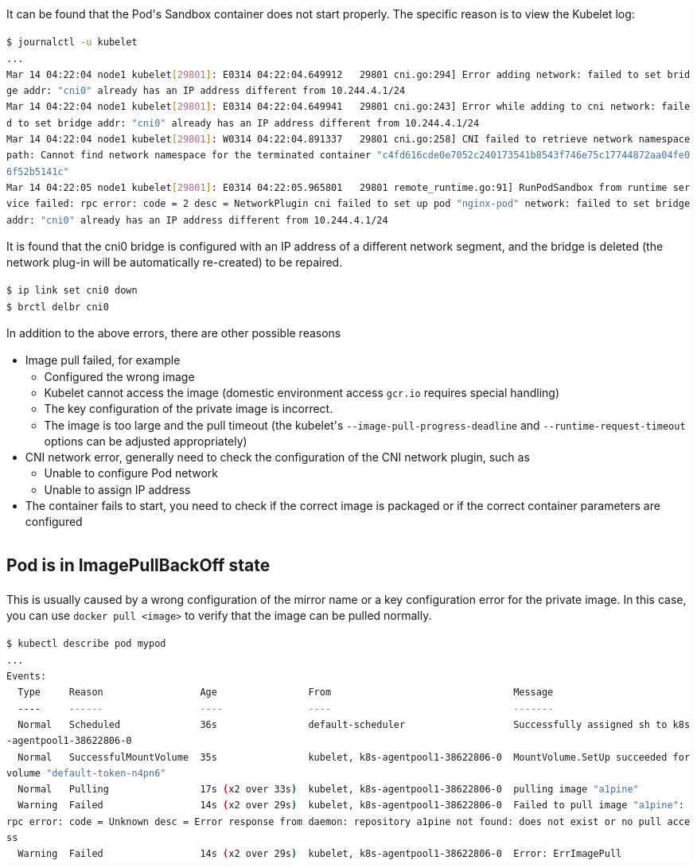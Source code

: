 It can be found that the Pod's Sandbox container does not start properly. The specific reason is to view the Kubelet log:

```sh
$ journalctl -u kubelet
...
Mar 14 04:22:04 node1 kubelet[29801]: E0314 04:22:04.649912   29801 cni.go:294] Error adding network: failed to set bridge addr: "cni0" already has an IP address different from 10.244.4.1/24
Mar 14 04:22:04 node1 kubelet[29801]: E0314 04:22:04.649941   29801 cni.go:243] Error while adding to cni network: failed to set bridge addr: "cni0" already has an IP address different from 10.244.4.1/24
Mar 14 04:22:04 node1 kubelet[29801]: W0314 04:22:04.891337   29801 cni.go:258] CNI failed to retrieve network namespace path: Cannot find network namespace for the terminated container "c4fd616cde0e7052c240173541b8543f746e75c17744872aa04fe06f52b5141c"
Mar 14 04:22:05 node1 kubelet[29801]: E0314 04:22:05.965801   29801 remote_runtime.go:91] RunPodSandbox from runtime service failed: rpc error: code = 2 desc = NetworkPlugin cni failed to set up pod "nginx-pod" network: failed to set bridge addr: "cni0" already has an IP address different from 10.244.4.1/24
```

It is found that the cni0 bridge is configured with an IP address of a different network segment, and the bridge is deleted (the network plug-in will be automatically re-created) to be repaired.

```sh
$ ip link set cni0 down
$ brctl delbr cni0
```

In addition to the above errors, there are other possible reasons

- Image pull failed, for example
  - Configured the wrong image
  - Kubelet cannot access the image (domestic environment access `gcr.io` requires special handling)
  - The key configuration of the private image is incorrect.
  - The image is too large and the pull timeout (the kubelet's `--image-pull-progress-deadline` and `--runtime-request-timeout` options can be adjusted appropriately)
- CNI network error, generally need to check the configuration of the CNI network plugin, such as
  - Unable to configure Pod network
  - Unable to assign IP address
- The container fails to start, you need to check if the correct image is packaged or if the correct container parameters are configured



## Pod is in ImagePullBackOff state

This is usually caused by a wrong configuration of the mirror name or a key configuration error for the private image. In this case, you can use `docker pull <image>` to verify that the image can be pulled normally.

```sh
$ kubectl describe pod mypod
...
Events:
  Type     Reason                 Age                From                                Message
  ----     ------                 ----               ----                                -------
  Normal   Scheduled              36s                default-scheduler                   Successfully assigned sh to k8s-agentpool1-38622806-0
  Normal   SuccessfulMountVolume  35s                kubelet, k8s-agentpool1-38622806-0  MountVolume.SetUp succeeded for volume "default-token-n4pn6"
  Normal   Pulling                17s (x2 over 33s)  kubelet, k8s-agentpool1-38622806-0  pulling image "a1pine"
  Warning  Failed                 14s (x2 over 29s)  kubelet, k8s-agentpool1-38622806-0  Failed to pull image "a1pine": rpc error: code = Unknown desc = Error response from daemon: repository a1pine not found: does not exist or no pull access
  Warning  Failed                 14s (x2 over 29s)  kubelet, k8s-agentpool1-38622806-0  Error: ErrImagePull
```